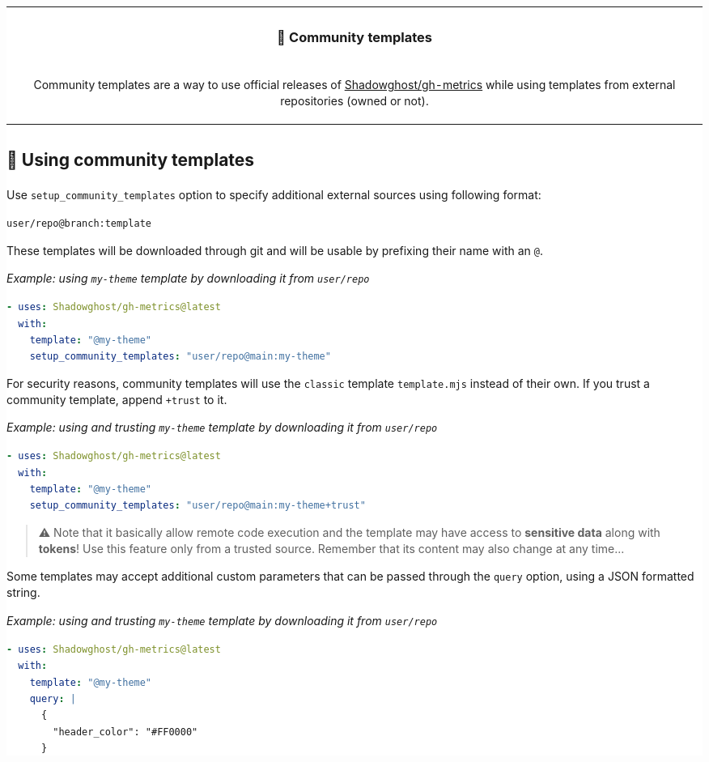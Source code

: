 <table>
  <tr><th colspan="2"><h3>📕 Community templates</h3></th></tr>
  <tr><td colspan="2" align="center">

  Community templates are a way to use official releases of [Shadowghost/gh-metrics](https://github.com/Shadowghost/gh-metrics) while using templates from external repositories (owned or not).

  </td></tr>
</table>

## 📮 Using community templates

Use `setup_community_templates` option to specify additional external sources using following format:
```
user/repo@branch:template
```

These templates will be downloaded through git and will be usable by prefixing their name with an `@`.

*Example: using `my-theme` template by downloading it from `user/repo`*
```yml
- uses: Shadowghost/gh-metrics@latest
  with:
    template: "@my-theme"
    setup_community_templates: "user/repo@main:my-theme"
```

For security reasons, community templates will use the `classic` template `template.mjs` instead of their own.
If you trust a community template, append `+trust` to it.

*Example: using and trusting `my-theme` template by downloading it from `user/repo`*
```yml
- uses: Shadowghost/gh-metrics@latest
  with:
    template: "@my-theme"
    setup_community_templates: "user/repo@main:my-theme+trust"
```

> ⚠️ Note that it basically allow remote code execution and the template may have access to **sensitive data** along with **tokens**! Use this feature only from a trusted source. Remember that its content may also change at any time...

Some templates may accept additional custom parameters that can be passed through the `query` option, using a JSON formatted string.

*Example: using and trusting `my-theme` template by downloading it from `user/repo`*
```yaml
- uses: Shadowghost/gh-metrics@latest
  with:
    template: "@my-theme"
    query: |
      {
        "header_color": "#FF0000"
      }
```
